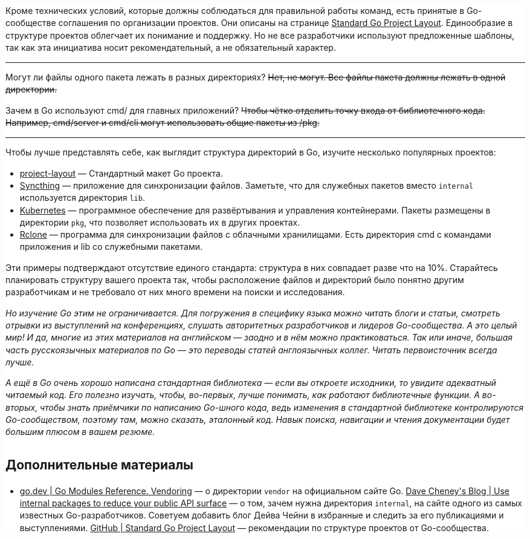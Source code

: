 Кроме технических условий, которые должны соблюдаться для правильной работы команд, есть принятые в Go-сообществе соглашения по организации проектов. Они описаны на странице [Standard Go Project Layout](https://github.com/golang-standards/project-layout/blob/master/README_ru.md). Единообразие в структуре проектов облегчает их понимание и поддержку. Но не все разработчики используют предложенные шаблоны, так как эта инициатива носит рекомендательный, а не обязательный характер.

___
Могут ли файлы одного пакета лежать в разных директориях?
~~Нет, не могут. Все файлы пакета должны лежать в одной директории.~~

Зачем в Go используют cmd/ для главных приложений?
~~Чтобы чётко отделить точку входа от библиотечного кода. Например, cmd/server и cmd/cli могут использовать общие пакеты из /pkg.~~
___

Чтобы лучше представлять себе, как выглядит структура директорий в Go, изучите несколько популярных проектов:
- [project-layout](https://github.com/golang-standards/project-layout/blob/master/README_ru.md) — Стандартный макет Go проекта.
- [Syncthing](https://github.com/syncthing/syncthing) — приложение для синхронизации файлов. Заметьте, что для служебных пакетов вместо `internal` используется директория `lib`.
- [Kubernetes](https://github.com/kubernetes/kubernetes) — программное обеспечение для развёртывания и управления контейнерами. Пакеты размещены в директории `pkg`, что позволяет использовать их в других проектах.
- [Rclone](https://github.com/rclone/rclone) — программа для синхронизации файлов с облачными хранилищами. Есть директория cmd с командами приложения и lib со служебными пакетами.

Эти примеры подтверждают отсутствие единого стандарта: структура в них совпадает разве что на 10%. Старайтесь планировать структуру вашего проекта так, чтобы расположение файлов и директорий было понятно другим разработчикам и не требовало от них много времени на поиски и исследования.

*Но изучение Go этим не ограничивается. Для погружения в специфику языка можно читать блоги и статьи, смотреть отрывки из выступлений на конференциях, слушать авторитетных разработчиков и лидеров Go-сообщества. А это целый мир! И да, многие из этих материалов на английском — заодно и в нём можно практиковаться. Так или иначе, большая часть русскоязычных материалов по Go — это переводы статей англоязычных коллег. Читать первоисточник всегда лучше.*

*А ещё в Go очень хорошо написана стандартная библиотека — если вы откроете исходники, то увидите адекватный читаемый код. Его полезно изучать, чтобы, во-первых, лучше понимать, как работают библиотечные функции. А во-вторых, чтобы знать приёмчики по написанию Go-шного кода, ведь изменения в стандартной библиотеке контролируются Go-сообществом, поэтому там, можно сказать, эталонный код. Навык поиска, навигации и чтения документации будет большим плюсом в вашем резюме.*

## Дополнительные материалы

- [go.dev | Go Modules Reference. Vendoring](https://go.dev/ref/mod#vendoring) — о директории `vendor` на официальном сайте Go.
[Dave Cheney's Blog | Use internal packages to reduce your public API surface](https://dave.cheney.net/2019/10/06/use-internal-packages-to-reduce-your-public-api-surface) — о том, зачем нужна директория `internal`, на сайте одного из самых известных Go-разработчиков. Советуем добавить блог Дейва Чейни в избранные и следить за его публикациями и выступлениями.
[GitHub | Standard Go Project Layout](https://github.com/golang-standards/project-layout/blob/master/README_ru.md) — рекомендации по структуре проектов от Go-сообщества.
